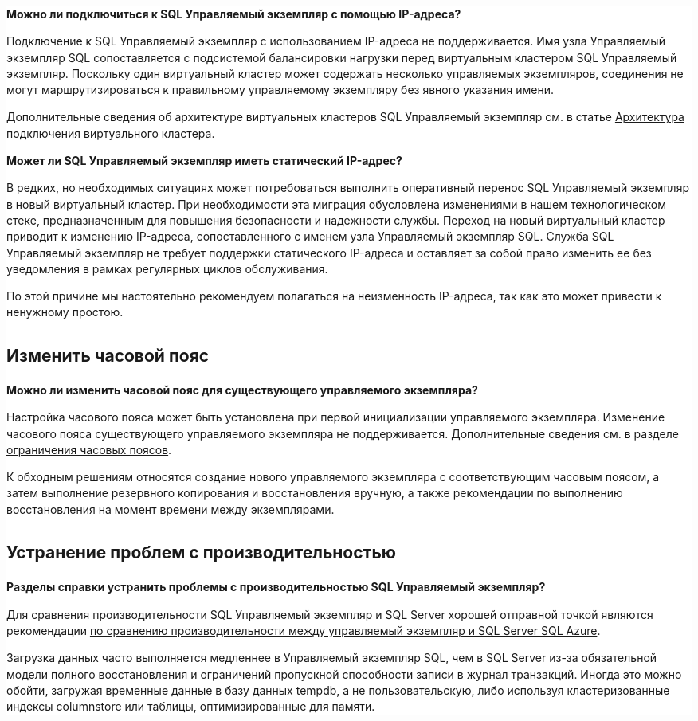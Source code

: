 **Можно ли подключиться к SQL Управляемый экземпляр с помощью IP-адреса?**

Подключение к SQL Управляемый экземпляр с использованием IP-адреса не поддерживается. Имя узла Управляемый экземпляр SQL сопоставляется с подсистемой балансировки нагрузки перед виртуальным кластером SQL Управляемый экземпляр. Поскольку один виртуальный кластер может содержать несколько управляемых экземпляров, соединения не могут маршрутизироваться к правильному управляемому экземпляру без явного указания имени.

Дополнительные сведения об архитектуре виртуальных кластеров SQL Управляемый экземпляр см. в статье [Архитектура подключения виртуального кластера](connectivity-architecture-overview.md#virtual-cluster-connectivity-architecture).

**Может ли SQL Управляемый экземпляр иметь статический IP-адрес?**

В редких, но необходимых ситуациях может потребоваться выполнить оперативный перенос SQL Управляемый экземпляр в новый виртуальный кластер. При необходимости эта миграция обусловлена изменениями в нашем технологическом стеке, предназначенным для повышения безопасности и надежности службы. Переход на новый виртуальный кластер приводит к изменению IP-адреса, сопоставленного с именем узла Управляемый экземпляр SQL. Служба SQL Управляемый экземпляр не требует поддержки статического IP-адреса и оставляет за собой право изменить ее без уведомления в рамках регулярных циклов обслуживания.

По этой причине мы настоятельно рекомендуем полагаться на неизменность IP-адреса, так как это может привести к ненужному простою.

## <a name="change-time-zone"></a>Изменить часовой пояс

**Можно ли изменить часовой пояс для существующего управляемого экземпляра?**

Настройка часового пояса может быть установлена при первой инициализации управляемого экземпляра. Изменение часового пояса существующего управляемого экземпляра не поддерживается. Дополнительные сведения см. в разделе [ограничения часовых поясов](timezones-overview.md#limitations).

К обходным решениям относятся создание нового управляемого экземпляра с соответствующим часовым поясом, а затем выполнение резервного копирования и восстановления вручную, а также рекомендации по выполнению [восстановления на момент времени между экземплярами](https://blogs.msdn.microsoft.com/sqlserverstorageengine/2018/06/07/cross-instance-point-in-time-restore-in-azure-sql-database-managed-instance/).


## <a name="resolve-performance-issues"></a>Устранение проблем с производительностью

**Разделы справки устранить проблемы с производительностью SQL Управляемый экземпляр?**

Для сравнения производительности SQL Управляемый экземпляр и SQL Server хорошей отправной точкой являются рекомендации [по сравнению производительности между управляемый экземпляр и SQL Server SQL Azure](https://techcommunity.microsoft.com/t5/Azure-SQL-Database/The-best-practices-for-performance-comparison-between-Azure-SQL/ba-p/683210).

Загрузка данных часто выполняется медленнее в Управляемый экземпляр SQL, чем в SQL Server из-за обязательной модели полного восстановления и [ограничений](https://docs.microsoft.com/azure/sql-database/sql-database-managed-instance-resource-limits#service-tier-characteristics) пропускной способности записи в журнал транзакций. Иногда это можно обойти, загружая временные данные в базу данных tempdb, а не пользовательскую, либо используя кластеризованные индексы columnstore или таблицы, оптимизированные для памяти.

